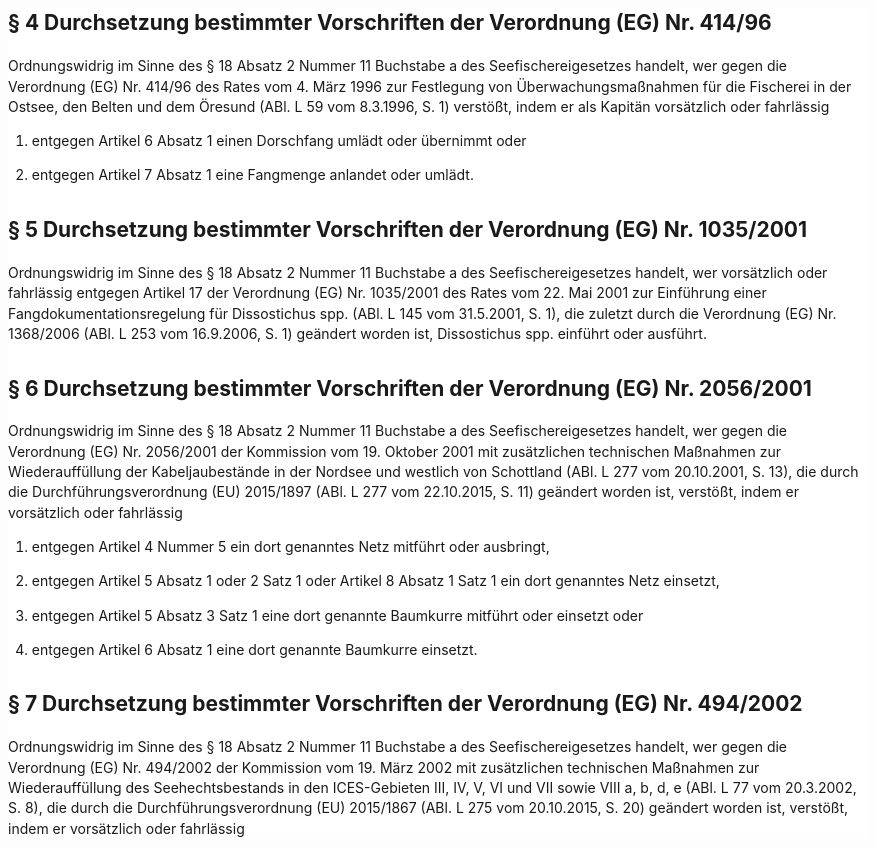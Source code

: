 
## § 4 Durchsetzung bestimmter Vorschriften der Verordnung (EG) Nr. 414/96

Ordnungswidrig im Sinne des § 18 Absatz 2 Nummer 11 Buchstabe a des Seefischereigesetzes handelt, wer gegen die Verordnung (EG) Nr. 414/96 des Rates vom 4. März 1996 zur Festlegung von Überwachungsmaßnahmen für die Fischerei in der Ostsee, den Belten und dem Öresund (ABl. L 59 vom 8.3.1996, S. 1) verstößt, indem er als Kapitän vorsätzlich oder fahrlässig

1.  entgegen Artikel 6 Absatz 1 einen Dorschfang umlädt oder übernimmt oder


2.  entgegen Artikel 7 Absatz 1 eine Fangmenge anlandet oder umlädt.





## § 5 Durchsetzung bestimmter Vorschriften der Verordnung (EG) Nr. 1035/2001

Ordnungswidrig im Sinne des § 18 Absatz 2 Nummer 11 Buchstabe a des Seefischereigesetzes handelt, wer vorsätzlich oder fahrlässig entgegen Artikel 17 der Verordnung (EG) Nr. 1035/2001 des Rates vom 22. Mai 2001 zur Einführung einer Fangdokumentationsregelung für Dissostichus spp. (ABl. L 145 vom 31.5.2001, S. 1), die zuletzt durch die Verordnung (EG) Nr. 1368/2006 (ABl. L 253 vom 16.9.2006, S. 1) geändert worden ist, Dissostichus spp. einführt oder ausführt.


## § 6 Durchsetzung bestimmter Vorschriften der Verordnung (EG) Nr. 2056/2001

Ordnungswidrig im Sinne des § 18 Absatz 2 Nummer 11 Buchstabe a des Seefischereigesetzes handelt, wer gegen die Verordnung (EG) Nr. 2056/2001 der Kommission vom 19. Oktober 2001 mit zusätzlichen technischen Maßnahmen zur Wiederauffüllung der Kabeljaubestände in der Nordsee und westlich von Schottland (ABl. L 277 vom 20.10.2001, S. 13), die durch die Durchführungsverordnung (EU) 2015/1897 (ABl. L 277 vom 22.10.2015, S. 11) geändert worden ist, verstößt, indem er vorsätzlich oder fahrlässig

1.  entgegen Artikel 4 Nummer 5 ein dort genanntes Netz mitführt oder ausbringt,


2.  entgegen Artikel 5 Absatz 1 oder 2 Satz 1 oder Artikel 8 Absatz 1 Satz 1 ein dort genanntes Netz einsetzt,


3.  entgegen Artikel 5 Absatz 3 Satz 1 eine dort genannte Baumkurre mitführt oder einsetzt oder


4.  entgegen Artikel 6 Absatz 1 eine dort genannte Baumkurre einsetzt.





## § 7 Durchsetzung bestimmter Vorschriften der Verordnung (EG) Nr. 494/2002

Ordnungswidrig im Sinne des § 18 Absatz 2 Nummer 11 Buchstabe a des Seefischereigesetzes handelt, wer gegen die Verordnung (EG) Nr. 494/2002 der Kommission vom 19. März 2002 mit zusätzlichen technischen Maßnahmen zur Wiederauffüllung des Seehechtsbestands in den ICES-Gebieten III, IV, V, VI und VII sowie VIII a, b, d, e (ABl. L 77 vom 20.3.2002, S. 8), die durch die Durchführungsverordnung (EU) 2015/1867 (ABl. L 275 vom 20.10.2015, S. 20) geändert worden ist, verstößt, indem er vorsätzlich oder fahrlässig
